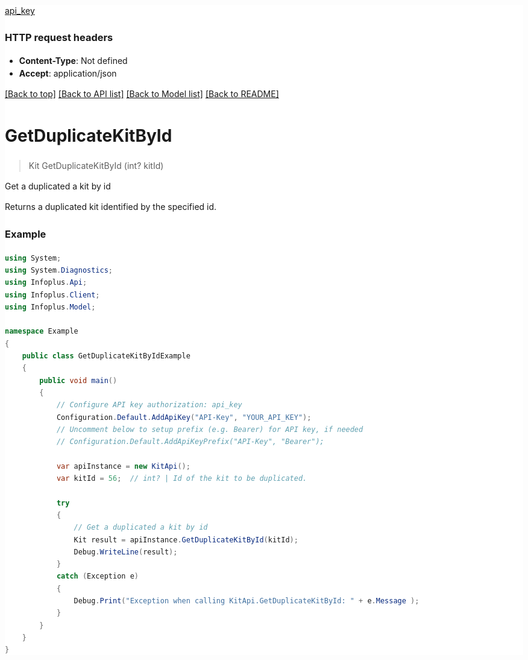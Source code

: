 [api_key](../README.md#api_key)

### HTTP request headers

 - **Content-Type**: Not defined
 - **Accept**: application/json

[[Back to top]](#) [[Back to API list]](../README.md#documentation-for-api-endpoints) [[Back to Model list]](../README.md#documentation-for-models) [[Back to README]](../README.md)

<a name="getduplicatekitbyid"></a>
# **GetDuplicateKitById**
> Kit GetDuplicateKitById (int? kitId)

Get a duplicated a kit by id

Returns a duplicated kit identified by the specified id.

### Example
```csharp
using System;
using System.Diagnostics;
using Infoplus.Api;
using Infoplus.Client;
using Infoplus.Model;

namespace Example
{
    public class GetDuplicateKitByIdExample
    {
        public void main()
        {
            // Configure API key authorization: api_key
            Configuration.Default.AddApiKey("API-Key", "YOUR_API_KEY");
            // Uncomment below to setup prefix (e.g. Bearer) for API key, if needed
            // Configuration.Default.AddApiKeyPrefix("API-Key", "Bearer");

            var apiInstance = new KitApi();
            var kitId = 56;  // int? | Id of the kit to be duplicated.

            try
            {
                // Get a duplicated a kit by id
                Kit result = apiInstance.GetDuplicateKitById(kitId);
                Debug.WriteLine(result);
            }
            catch (Exception e)
            {
                Debug.Print("Exception when calling KitApi.GetDuplicateKitById: " + e.Message );
            }
        }
    }
}
```
